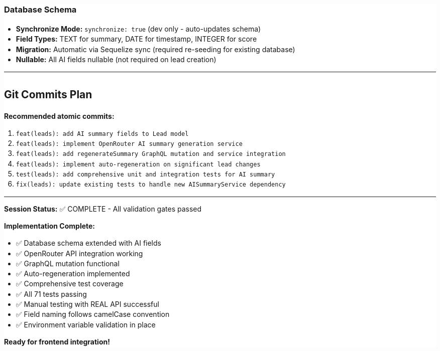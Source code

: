 ### Database Schema
- **Synchronize Mode:** `synchronize: true` (dev only - auto-updates schema)
- **Field Types:** TEXT for summary, DATE for timestamp, INTEGER for score
- **Migration:** Automatic via Sequelize sync (required re-seeding for existing database)
- **Nullable:** All AI fields nullable (not required on lead creation)

---

## Git Commits Plan

**Recommended atomic commits:**
1. `feat(leads): add AI summary fields to Lead model`
2. `feat(leads): implement OpenRouter AI summary generation service`
3. `feat(leads): add regenerateSummary GraphQL mutation and service integration`
4. `feat(leads): implement auto-regeneration on significant lead changes`
5. `test(leads): add comprehensive unit and integration tests for AI summary`
6. `fix(leads): update existing tests to handle new AISummaryService dependency`

---

**Session Status:** ✅ COMPLETE - All validation gates passed

**Implementation Complete:**
- ✅ Database schema extended with AI fields
- ✅ OpenRouter API integration working
- ✅ GraphQL mutation functional
- ✅ Auto-regeneration implemented
- ✅ Comprehensive test coverage
- ✅ All 71 tests passing
- ✅ Manual testing with REAL API successful
- ✅ Field naming follows camelCase convention
- ✅ Environment variable validation in place

**Ready for frontend integration!**
